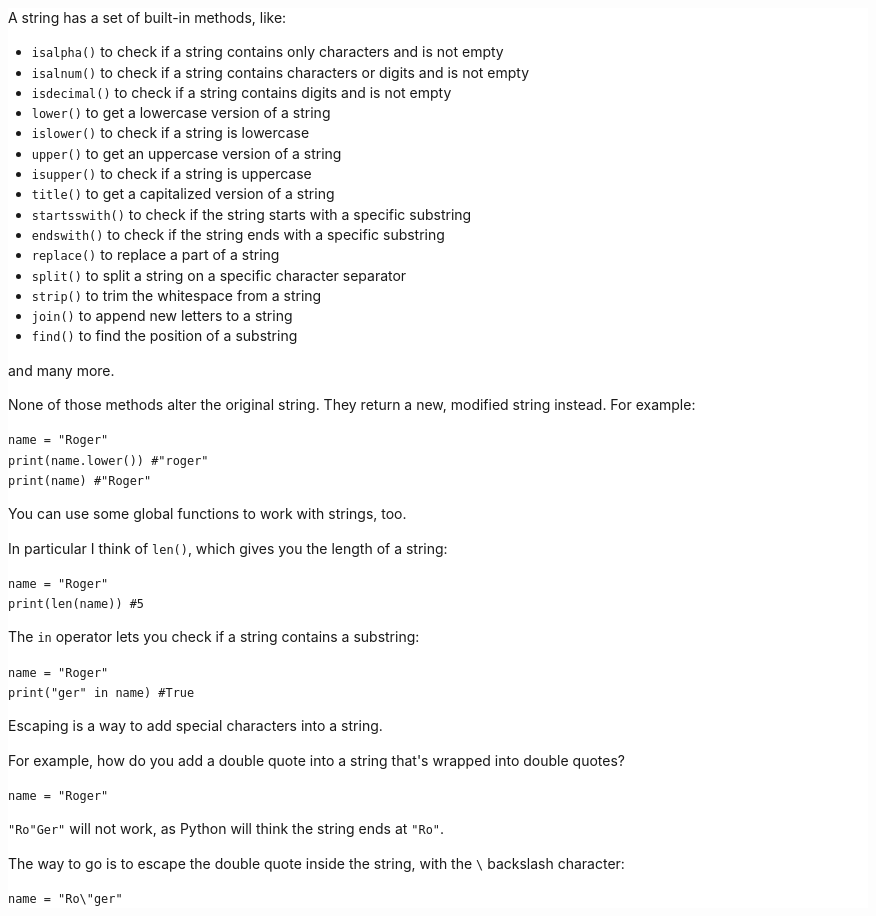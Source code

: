 A string has a set of built-in methods, like:

-   `isalpha()` to check if a string contains only characters and is not empty
-   `isalnum()` to check if a string contains characters or digits and is not empty
-   `isdecimal()` to check if a string contains digits and is not empty
-   `lower()` to get a lowercase version of a string
-   `islower()` to check if a string is lowercase
-   `upper()` to get an uppercase version of a string
-   `isupper()` to check if a string is uppercase
-   `title()` to get a capitalized version of a string
-   `startsswith()` to check if the string starts with a specific substring
-   `endswith()` to check if the string ends with a specific substring
-   `replace()` to replace a part of a string
-   `split()` to split a string on a specific character separator
-   `strip()` to trim the whitespace from a string
-   `join()` to append new letters to a string
-   `find()` to find the position of a substring

and many more.

None of those methods alter the original string. They return a new, modified string instead. For example:

```
name = "Roger"
print(name.lower()) #"roger"
print(name) #"Roger"
```

You can use some global functions to work with strings, too.

In particular I think of `len()`, which gives you the length of a string:

```
name = "Roger"
print(len(name)) #5
```

The `in` operator lets you check if a string contains a substring:

```
name = "Roger"
print("ger" in name) #True
```

Escaping is a way to add special characters into a string.

For example, how do you add a double quote into a string that's wrapped into double quotes?

```
name = "Roger"
```

`"Ro"Ger"` will not work, as Python will think the string ends at `"Ro"`.

The way to go is to escape the double quote inside the string, with the `\` backslash character:

```
name = "Ro\"ger"
```
